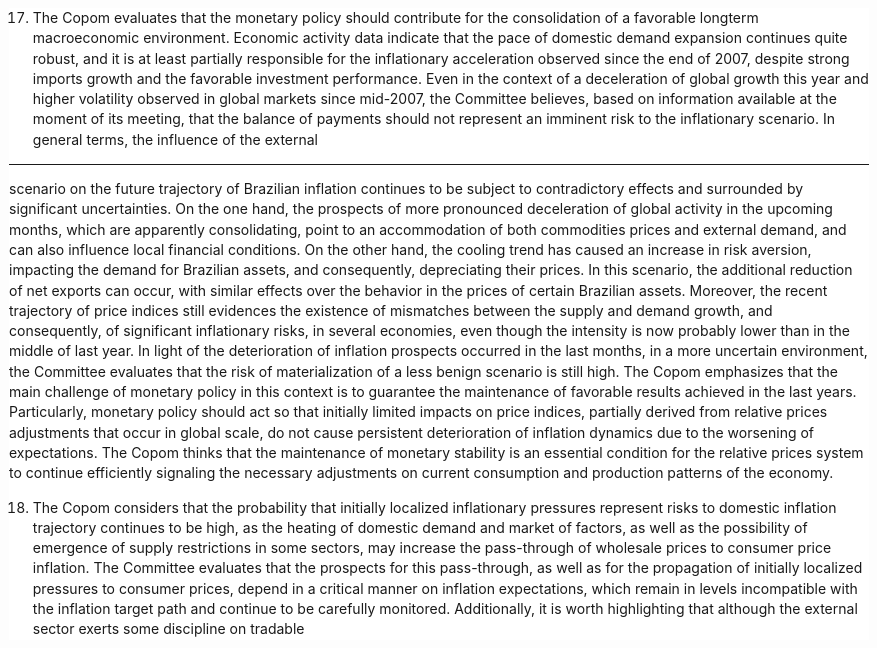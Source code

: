 17. The Copom evaluates that the monetary policy should contribute for the consolidation of a favorable longterm macroeconomic environment. Economic activity data indicate that the pace of domestic demand expansion
continues quite robust, and it is at least partially responsible for the inflationary acceleration observed since the end
of 2007, despite strong imports growth and the favorable investment performance. Even in the context of a
deceleration of global growth this year and higher volatility observed in global markets since mid-2007, the
Committee believes, based on information available at the moment of its meeting, that the balance of payments
should not represent an imminent risk to the inflationary scenario. In general terms, the influence of the external


-----

scenario on the future trajectory of Brazilian inflation continues to be subject to contradictory effects and
surrounded by significant uncertainties. On the one hand, the prospects of more pronounced deceleration of global
activity in the upcoming months, which are apparently consolidating, point to an accommodation of both
commodities prices and external demand, and can also influence local financial conditions. On the other hand, the
cooling trend has caused an increase in risk aversion, impacting the demand for Brazilian assets, and
consequently, depreciating their prices. In this scenario, the additional reduction of net exports can occur, with
similar effects over the behavior in the prices of certain Brazilian assets. Moreover, the recent trajectory of price
indices still evidences the existence of mismatches between the supply and demand growth, and consequently, of
significant inflationary risks, in several economies, even though the intensity is now probably lower than in the
middle of last year. In light of the deterioration of inflation prospects occurred in the last months, in a more
uncertain environment, the Committee evaluates that the risk of materialization of a less benign scenario is still
high. The Copom emphasizes that the main challenge of monetary policy in this context is to guarantee the
maintenance of favorable results achieved in the last years. Particularly, monetary policy should act so that initially
limited impacts on price indices, partially derived from relative prices adjustments that occur in global scale, do not
cause persistent deterioration of inflation dynamics due to the worsening of expectations. The Copom thinks that
the maintenance of monetary stability is an essential condition for the relative prices system to continue efficiently
signaling the necessary adjustments on current consumption and production patterns of the economy.

18. The Copom considers that the probability that initially localized inflationary pressures represent risks to
domestic inflation trajectory continues to be high, as the heating of domestic demand and market of factors, as well
as the possibility of emergence of supply restrictions in some sectors, may increase the pass-through of wholesale
prices to consumer price inflation. The Committee evaluates that the prospects for this pass-through, as well as for
the propagation of initially localized pressures to consumer prices, depend in a critical manner on inflation
expectations, which remain in levels incompatible with the inflation target path and continue to be carefully
monitored. Additionally, it is worth highlighting that although the external sector exerts some discipline on tradable